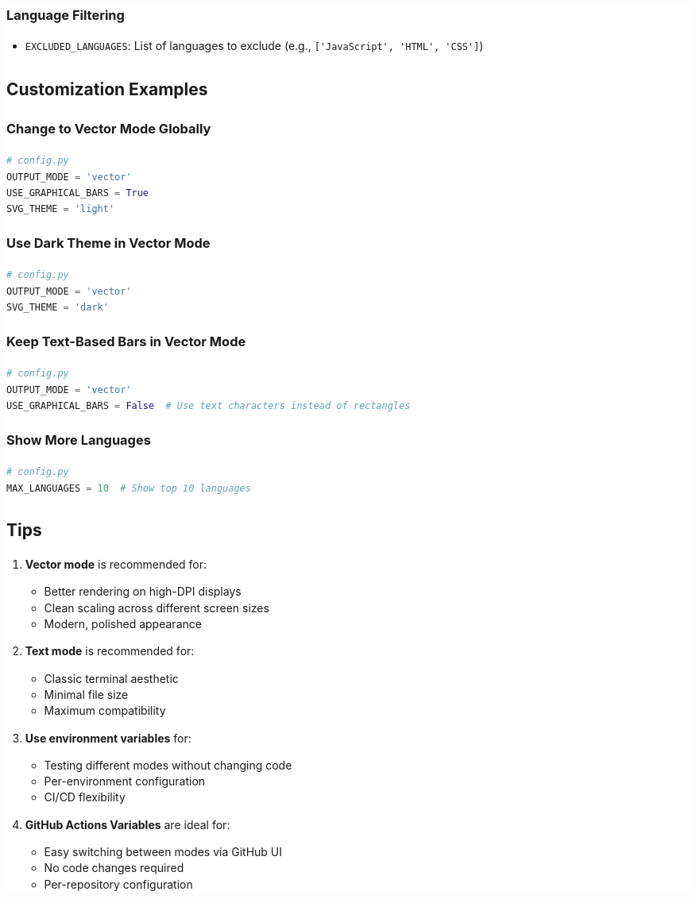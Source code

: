 ### Language Filtering
- `EXCLUDED_LANGUAGES`: List of languages to exclude (e.g., `['JavaScript', 'HTML', 'CSS']`)

## Customization Examples

### Change to Vector Mode Globally
```python
# config.py
OUTPUT_MODE = 'vector'
USE_GRAPHICAL_BARS = True
SVG_THEME = 'light'
```

### Use Dark Theme in Vector Mode
```python
# config.py
OUTPUT_MODE = 'vector'
SVG_THEME = 'dark'
```

### Keep Text-Based Bars in Vector Mode
```python
# config.py
OUTPUT_MODE = 'vector'
USE_GRAPHICAL_BARS = False  # Use text characters instead of rectangles
```

### Show More Languages
```python
# config.py
MAX_LANGUAGES = 10  # Show top 10 languages
```

## Tips

1. **Vector mode** is recommended for:
   - Better rendering on high-DPI displays
   - Clean scaling across different screen sizes
   - Modern, polished appearance

2. **Text mode** is recommended for:
   - Classic terminal aesthetic
   - Minimal file size
   - Maximum compatibility

3. **Use environment variables** for:
   - Testing different modes without changing code
   - Per-environment configuration
   - CI/CD flexibility

4. **GitHub Actions Variables** are ideal for:
   - Easy switching between modes via GitHub UI
   - No code changes required
   - Per-repository configuration
